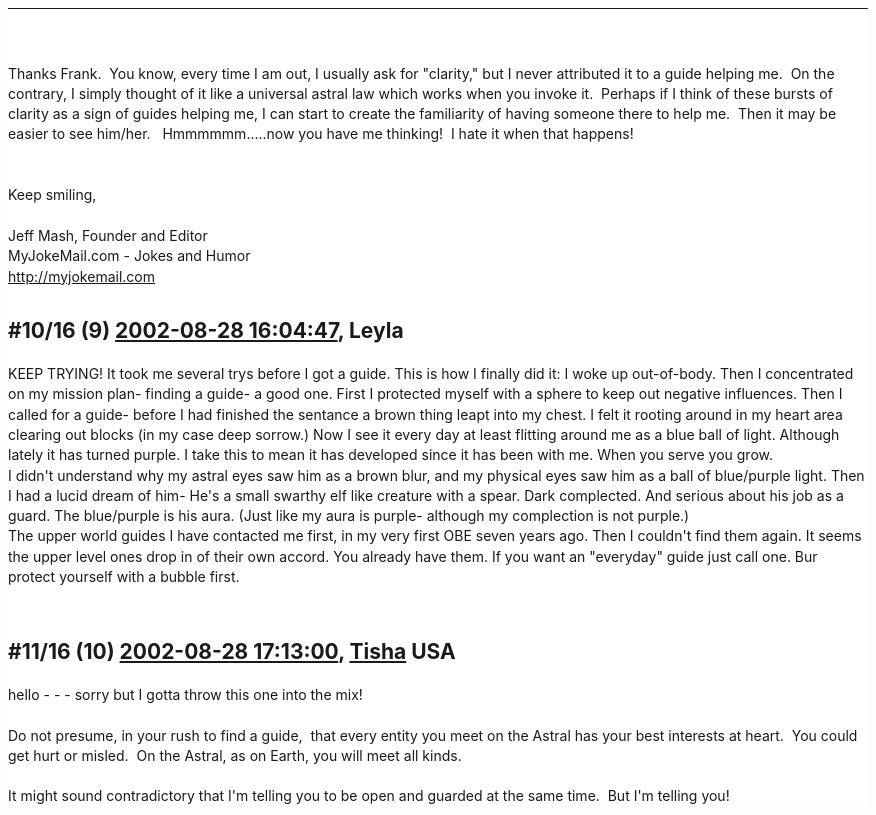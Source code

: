  <hr height="1" id="quote" noshade=""/>
 </font>
</blockquote>
<br>
<br>
Thanks Frank.  You know, every time I am out, I usually ask for "clarity," but I never attributed it to a guide helping me.  On the contrary, I simply thought of it like a universal astral law which works when you invoke it.  Perhaps if I think of these bursts of clarity as a sign of guides helping me, I can start to create the familiarity of having someone there to help me.  Then it may be easier to see him/her.   Hmmmmmm.....now you have me thinking!  I hate it when that happens!
<br>
<br>
<br>
Keep smiling,
<br>
<br>
Jeff Mash, Founder and Editor
<br>
MyJokeMail.com - Jokes and Humor
<br>
<a class="bbc_link" href="http://myjokemail.com" rel="noopener" target="_blank">
 http://myjokemail.com
</a>
</section>

## \#10/16 (9) [2002-08-28 16:04:47](https://www.astralpulse.com/forums/index.php?msg=11372), Leyla  ##
<section>
KEEP TRYING! It took me several trys before I got a guide. This is how I finally did it: I woke up out-of-body. Then I concentrated on my mission plan- finding a guide- a good one. First I protected myself with a sphere to keep out negative influences. Then I called for a guide- before I had finished the sentance a brown thing leapt into my chest. I felt it rooting around in my heart area clearing out blocks (in my case deep sorrow.) Now I see it every day at least flitting around me as a blue ball of light. Although lately it has turned purple. I take this to mean it has developed since it has been with me. When you serve you grow.
<br>
I didn't understand why my astral eyes saw him as a brown blur, and my physical eyes saw him as a ball of blue/purple light. Then I had a lucid dream of him- He's a small swarthy elf like creature with a spear. Dark complected. And serious about his job as a guard. The blue/purple is his aura. (Just like my aura is purple- although my complection is not purple.)
<br>
The upper world guides I have contacted me first, in my very first OBE seven years ago. Then I couldn't find them again. It seems the upper level ones drop in of their own accord. You already have them. If you want an "everyday" guide just call one. Bur protect yourself with a bubble first.
<br>
<br>
</section>

## \#11/16 (10) [2002-08-28 17:13:00](https://www.astralpulse.com/forums/index.php?msg=11377), [Tisha](https://www.astralpulse.com/forums/profile/?u=594) USA ##
<section>
hello - - - sorry but I gotta throw this one into the mix!
<br>
<br>
Do not presume, in your rush to find a guide,  that every entity you meet on the Astral has your best interests at heart.  You could get hurt or misled.  On the Astral, as on Earth, you will meet all kinds.
<br>
<br>
It might sound contradictory that I'm telling you to be open and guarded at the same time.  But I'm telling you!